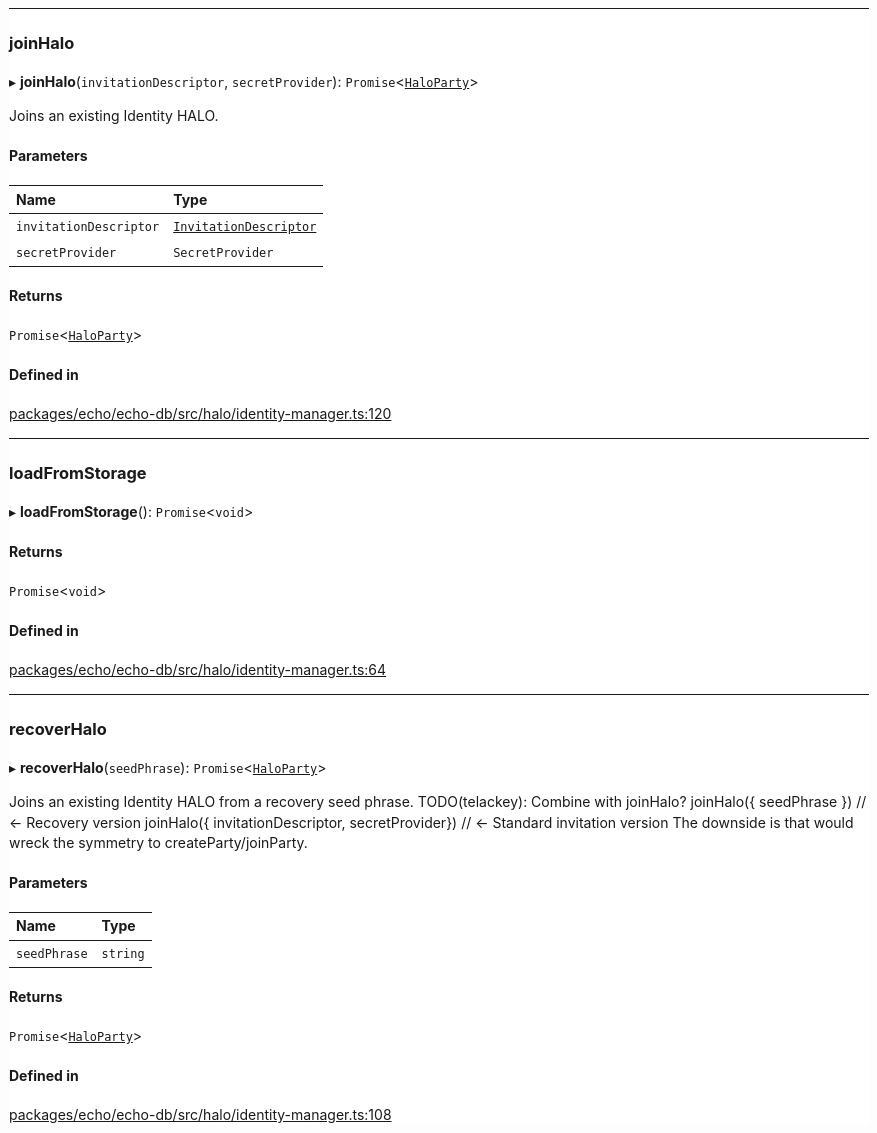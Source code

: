 ___

### joinHalo

▸ **joinHalo**(`invitationDescriptor`, `secretProvider`): `Promise`<[`HaloParty`](dxos_echo_db.HaloParty.md)\>

Joins an existing Identity HALO.

#### Parameters

| Name | Type |
| :------ | :------ |
| `invitationDescriptor` | [`InvitationDescriptor`](dxos_echo_db.InvitationDescriptor.md) |
| `secretProvider` | `SecretProvider` |

#### Returns

`Promise`<[`HaloParty`](dxos_echo_db.HaloParty.md)\>

#### Defined in

[packages/echo/echo-db/src/halo/identity-manager.ts:120](https://github.com/dxos/dxos/blob/e3b936721/packages/echo/echo-db/src/halo/identity-manager.ts#L120)

___

### loadFromStorage

▸ **loadFromStorage**(): `Promise`<`void`\>

#### Returns

`Promise`<`void`\>

#### Defined in

[packages/echo/echo-db/src/halo/identity-manager.ts:64](https://github.com/dxos/dxos/blob/e3b936721/packages/echo/echo-db/src/halo/identity-manager.ts#L64)

___

### recoverHalo

▸ **recoverHalo**(`seedPhrase`): `Promise`<[`HaloParty`](dxos_echo_db.HaloParty.md)\>

Joins an existing Identity HALO from a recovery seed phrase.
TODO(telackey): Combine with joinHalo?
  joinHalo({ seedPhrase }) // <- Recovery version
  joinHalo({ invitationDescriptor, secretProvider}) // <- Standard invitation version
The downside is that would wreck the symmetry to createParty/joinParty.

#### Parameters

| Name | Type |
| :------ | :------ |
| `seedPhrase` | `string` |

#### Returns

`Promise`<[`HaloParty`](dxos_echo_db.HaloParty.md)\>

#### Defined in

[packages/echo/echo-db/src/halo/identity-manager.ts:108](https://github.com/dxos/dxos/blob/e3b936721/packages/echo/echo-db/src/halo/identity-manager.ts#L108)
